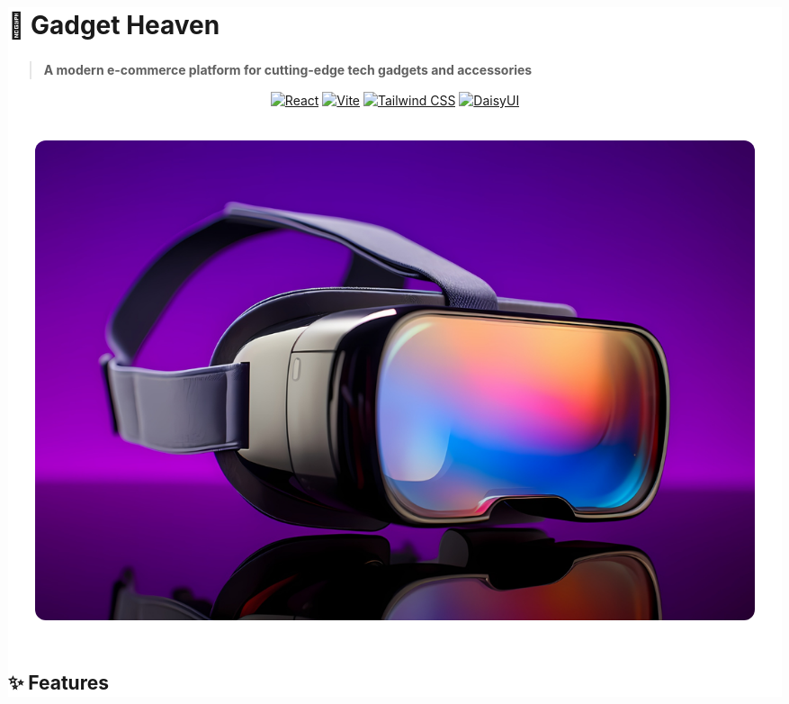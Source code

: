 # 🚀 Gadget Heaven

> **A modern e-commerce platform for cutting-edge tech gadgets and accessories**

<div align="center">

[![React](https://img.shields.io/badge/React-19.1.1-61DAFB?style=flat&logo=react)](https://reactjs.org/)
[![Vite](https://img.shields.io/badge/Vite-7.1.2-646CFF?style=flat&logo=vite)](https://vitejs.dev/)
[![Tailwind CSS](https://img.shields.io/badge/Tailwind-4.1.12-38B2AC?style=flat&logo=tailwind-css)](https://tailwindcss.com/)
[![DaisyUI](https://img.shields.io/badge/DaisyUI-5.1.3-5A0EF8?style=flat&logo=daisyui)](https://daisyui.com/)

</div>

<div align="center">
  <img src="src/assets/banner.jpg" alt="Gadget Heaven Banner" width="800" style="border-radius: 12px; margin: 20px 0;">
</div>

## ✨ Features
